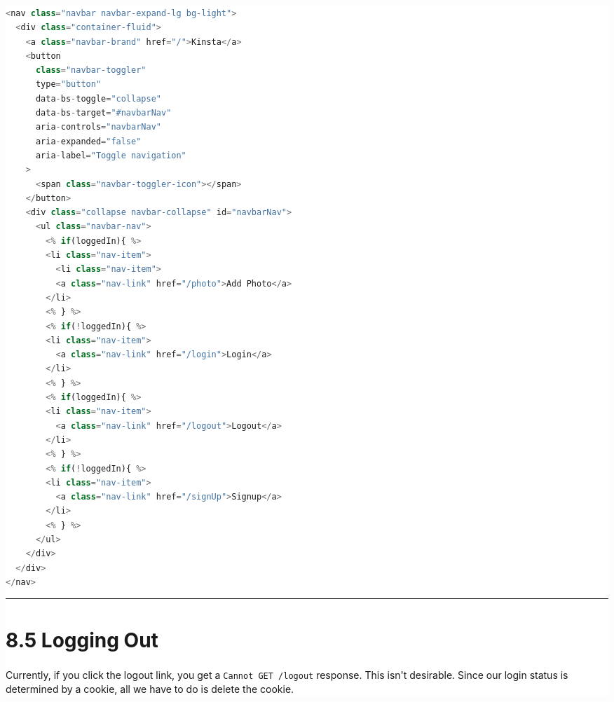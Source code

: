 ```js
<nav class="navbar navbar-expand-lg bg-light">
  <div class="container-fluid">
    <a class="navbar-brand" href="/">Kinsta</a>
    <button
      class="navbar-toggler"
      type="button"
      data-bs-toggle="collapse"
      data-bs-target="#navbarNav"
      aria-controls="navbarNav"
      aria-expanded="false"
      aria-label="Toggle navigation"
    >
      <span class="navbar-toggler-icon"></span>
    </button>
    <div class="collapse navbar-collapse" id="navbarNav">
      <ul class="navbar-nav">
        <% if(loggedIn){ %>
        <li class="nav-item">
          <li class="nav-item">
          <a class="nav-link" href="/photo">Add Photo</a>
        </li>
        <% } %> 
        <% if(!loggedIn){ %>
        <li class="nav-item">
          <a class="nav-link" href="/login">Login</a>
        </li>
        <% } %> 
        <% if(loggedIn){ %>
        <li class="nav-item">
          <a class="nav-link" href="/logout">Logout</a>
        </li>
        <% } %> 
        <% if(!loggedIn){ %>
        <li class="nav-item">
          <a class="nav-link" href="/signUp">Signup</a>
        </li>
        <% } %>
      </ul>
    </div>
  </div>
</nav>
```

---

# 8.5 Logging Out

Currently, if you click the logout link, you get a `Cannot GET /logout` response. This isn't desirable. Since our login status is determined by a cookie, all we have to do is delete the cookie.
